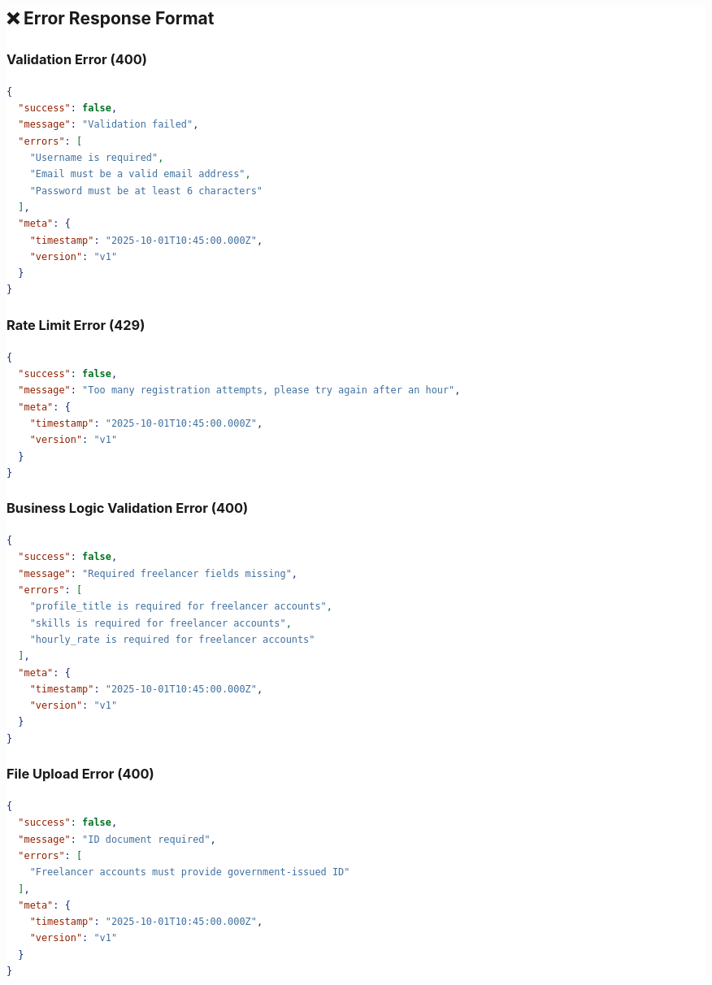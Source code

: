 
## ❌ Error Response Format

### Validation Error (400)
```json
{
  "success": false,
  "message": "Validation failed",
  "errors": [
    "Username is required",
    "Email must be a valid email address",
    "Password must be at least 6 characters"
  ],
  "meta": {
    "timestamp": "2025-10-01T10:45:00.000Z",
    "version": "v1"
  }
}
```

### Rate Limit Error (429)
```json
{
  "success": false,
  "message": "Too many registration attempts, please try again after an hour",
  "meta": {
    "timestamp": "2025-10-01T10:45:00.000Z",
    "version": "v1"
  }
}
```

### Business Logic Validation Error (400)
```json
{
  "success": false,
  "message": "Required freelancer fields missing",
  "errors": [
    "profile_title is required for freelancer accounts",
    "skills is required for freelancer accounts",
    "hourly_rate is required for freelancer accounts"
  ],
  "meta": {
    "timestamp": "2025-10-01T10:45:00.000Z",
    "version": "v1"
  }
}
```

### File Upload Error (400)
```json
{
  "success": false,
  "message": "ID document required",
  "errors": [
    "Freelancer accounts must provide government-issued ID"
  ],
  "meta": {
    "timestamp": "2025-10-01T10:45:00.000Z",
    "version": "v1"
  }
}
```
